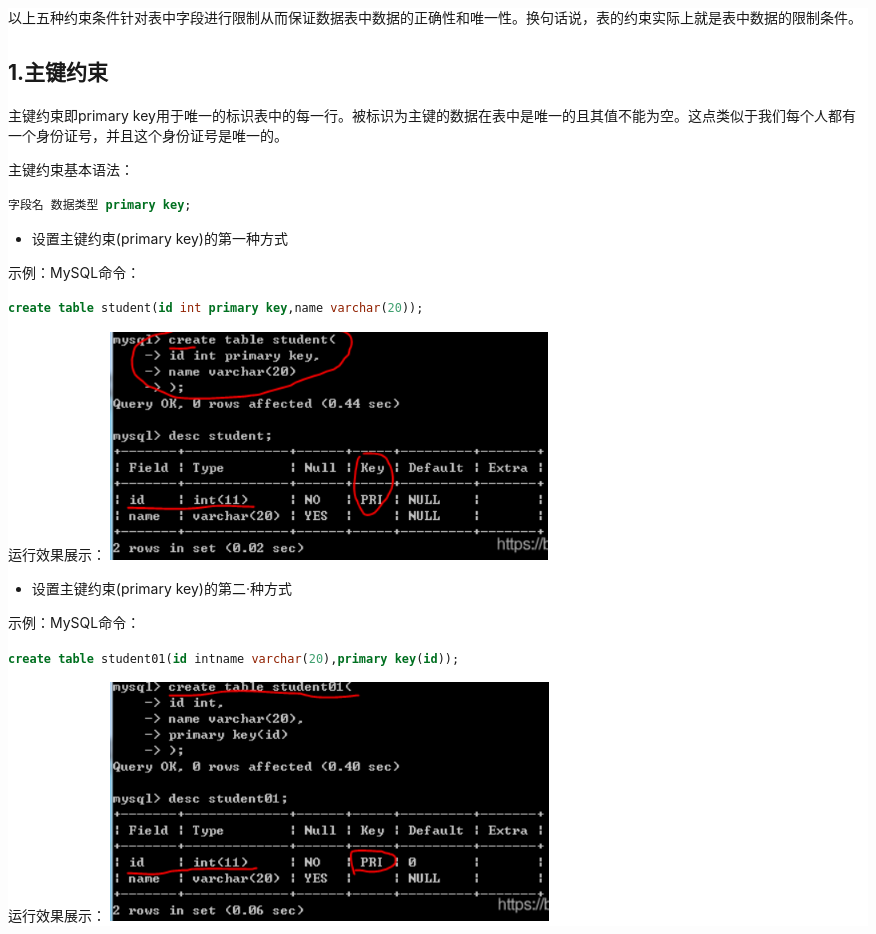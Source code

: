以上五种约束条件针对表中字段进行限制从而保证数据表中数据的正确性和唯一性。换句话说，表的约束实际上就是表中数据的限制条件。

## 1.主键约束

主键约束即primary key用于唯一的标识表中的每一行。被标识为主键的数据在表中是唯一的且其值不能为空。这点类似于我们每个人都有一个身份证号，并且这个身份证号是唯一的。

主键约束基本语法：

```sql
字段名 数据类型 primary key;
```

* 设置主键约束(primary key)的第一种方式

示例：MySQL命令：

```sql
create table student(id int primary key,name varchar(20));
```

运行效果展示：
<img src="MySQL.assets/image-20210923163726556.png" alt="image-20210923163726556" style="zoom:80%;" />

* 设置主键约束(primary key)的第二·种方式

示例：MySQL命令：

```sql
create table student01(id intname varchar(20),primary key(id));
```

运行效果展示：
<img src="MySQL.assets/image-20210923163739955.png" alt="image-20210923163739955" style="zoom:80%;" />
